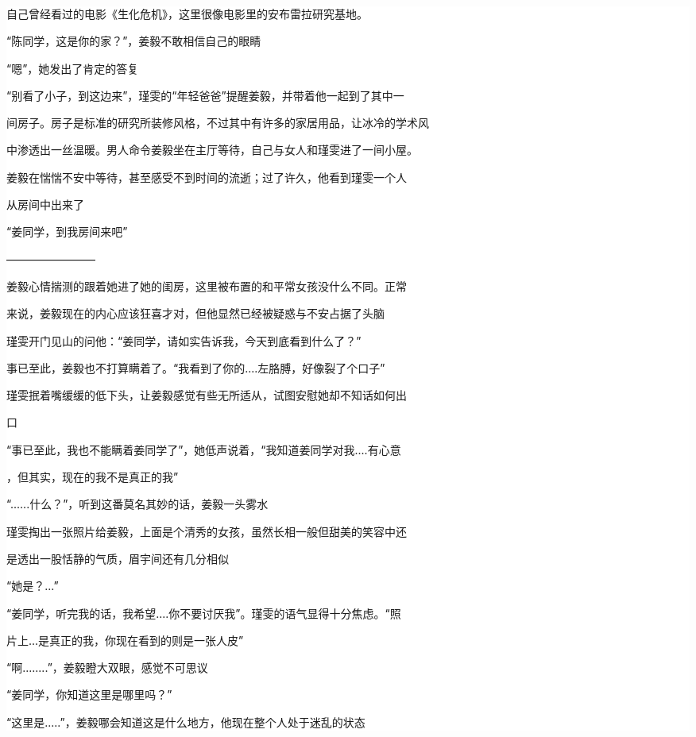自己曾经看过的电影《生化危机》，这里很像电影里的安布雷拉研究基地。



“陈同学，这是你的家？”，姜毅不敢相信自己的眼睛

“嗯”，她发出了肯定的答复



“别看了小子，到这边来”，瑾雯的“年轻爸爸”提醒姜毅，并带着他一起到了其中一

间房子。房子是标准的研究所装修风格，不过其中有许多的家居用品，让冰冷的学术风

中渗透出一丝温暖。男人命令姜毅坐在主厅等待，自己与女人和瑾雯进了一间小屋。

姜毅在惴惴不安中等待，甚至感受不到时间的流逝；过了许久，他看到瑾雯一个人

从房间中出来了



“姜同学，到我房间来吧”



————————

姜毅心情揣测的跟着她进了她的闺房，这里被布置的和平常女孩没什么不同。正常

来说，姜毅现在的内心应该狂喜才对，但他显然已经被疑惑与不安占据了头脑

瑾雯开门见山的问他：“姜同学，请如实告诉我，今天到底看到什么了？”



事已至此，姜毅也不打算瞒着了。“我看到了你的....左胳膊，好像裂了个口子”



瑾雯抿着嘴缓缓的低下头，让姜毅感觉有些无所适从，试图安慰她却不知话如何出

口

“事已至此，我也不能瞒着姜同学了”，她低声说着，“我知道姜同学对我....有心意

，但其实，现在的我不是真正的我”

“......什么？”，听到这番莫名其妙的话，姜毅一头雾水



瑾雯掏出一张照片给姜毅，上面是个清秀的女孩，虽然长相一般但甜美的笑容中还

是透出一股恬静的气质，眉宇间还有几分相似

“她是？...”



“姜同学，听完我的话，我希望....你不要讨厌我”。瑾雯的语气显得十分焦虑。“照

片上...是真正的我，你现在看到的则是一张人皮”

“啊........”，姜毅瞪大双眼，感觉不可思议

“姜同学，你知道这里是哪里吗？”



“这里是.....”，姜毅哪会知道这是什么地方，他现在整个人处于迷乱的状态
